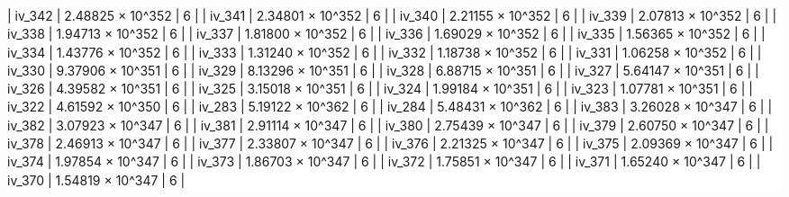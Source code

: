 | iv_342 | 2.48825 × 10^352 | 6 |
| iv_341 | 2.34801 × 10^352 | 6 |
| iv_340 | 2.21155 × 10^352 | 6 |
| iv_339 | 2.07813 × 10^352 | 6 |
| iv_338 | 1.94713 × 10^352 | 6 |
| iv_337 | 1.81800 × 10^352 | 6 |
| iv_336 | 1.69029 × 10^352 | 6 |
| iv_335 | 1.56365 × 10^352 | 6 |
| iv_334 | 1.43776 × 10^352 | 6 |
| iv_333 | 1.31240 × 10^352 | 6 |
| iv_332 | 1.18738 × 10^352 | 6 |
| iv_331 | 1.06258 × 10^352 | 6 |
| iv_330 | 9.37906 × 10^351 | 6 |
| iv_329 | 8.13296 × 10^351 | 6 |
| iv_328 | 6.88715 × 10^351 | 6 |
| iv_327 | 5.64147 × 10^351 | 6 |
| iv_326 | 4.39582 × 10^351 | 6 |
| iv_325 | 3.15018 × 10^351 | 6 |
| iv_324 | 1.99184 × 10^351 | 6 |
| iv_323 | 1.07781 × 10^351 | 6 |
| iv_322 | 4.61592 × 10^350 | 6 |
| iv_283 | 5.19122 × 10^362 | 6 |
| iv_284 | 5.48431 × 10^362 | 6 |
| iv_383 | 3.26028 × 10^347 | 6 |
| iv_382 | 3.07923 × 10^347 | 6 |
| iv_381 | 2.91114 × 10^347 | 6 |
| iv_380 | 2.75439 × 10^347 | 6 |
| iv_379 | 2.60750 × 10^347 | 6 |
| iv_378 | 2.46913 × 10^347 | 6 |
| iv_377 | 2.33807 × 10^347 | 6 |
| iv_376 | 2.21325 × 10^347 | 6 |
| iv_375 | 2.09369 × 10^347 | 6 |
| iv_374 | 1.97854 × 10^347 | 6 |
| iv_373 | 1.86703 × 10^347 | 6 |
| iv_372 | 1.75851 × 10^347 | 6 |
| iv_371 | 1.65240 × 10^347 | 6 |
| iv_370 | 1.54819 × 10^347 | 6 |